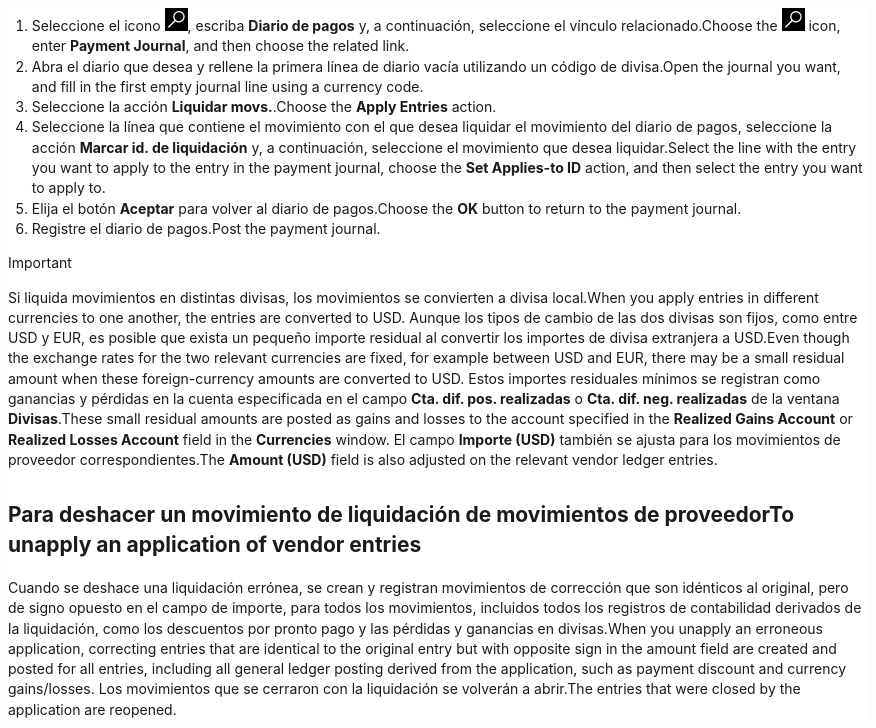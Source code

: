 1. <span data-ttu-id="077a9-171">Seleccione el icono ![Buscar página o informe](media/ui-search/search_small.png "icono Buscar página o informe"), escriba **Diario de pagos** y, a continuación, seleccione el vínculo relacionado.</span><span class="sxs-lookup"><span data-stu-id="077a9-171">Choose the ![Search for Page or Report](media/ui-search/search_small.png "Search for Page or Report icon") icon, enter **Payment Journal**, and then choose the related link.</span></span>
2. <span data-ttu-id="077a9-172">Abra el diario que desea y rellene la primera línea de diario vacía utilizando un código de divisa.</span><span class="sxs-lookup"><span data-stu-id="077a9-172">Open the journal you want, and fill in the first empty journal line using a currency code.</span></span>
3. <span data-ttu-id="077a9-173">Seleccione la acción **Liquidar movs.**.</span><span class="sxs-lookup"><span data-stu-id="077a9-173">Choose the **Apply Entries** action.</span></span>
4. <span data-ttu-id="077a9-174">Seleccione la línea que contiene el movimiento con el que desea liquidar el movimiento del diario de pagos, seleccione la acción **Marcar id. de liquidación** y, a continuación, seleccione el movimiento que desea liquidar.</span><span class="sxs-lookup"><span data-stu-id="077a9-174">Select the line with the entry you want to apply to the entry in the payment journal, choose the **Set Applies-to ID** action, and then select the entry you want to apply to.</span></span>
5. <span data-ttu-id="077a9-175">Elija el botón **Aceptar** para volver al diario de pagos.</span><span class="sxs-lookup"><span data-stu-id="077a9-175">Choose the **OK** button to return to the payment journal.</span></span>
6. <span data-ttu-id="077a9-176">Registre el diario de pagos.</span><span class="sxs-lookup"><span data-stu-id="077a9-176">Post the payment journal.</span></span>

> [!IMPORTANT]  
>   <span data-ttu-id="077a9-177">Si liquida movimientos en distintas divisas, los movimientos se convierten a divisa local.</span><span class="sxs-lookup"><span data-stu-id="077a9-177">When you apply entries in different currencies to one another, the entries are converted to USD.</span></span> <span data-ttu-id="077a9-178">Aunque los tipos de cambio de las dos divisas son fijos, como entre USD y EUR, es posible que exista un pequeño importe residual al convertir los importes de divisa extranjera a USD.</span><span class="sxs-lookup"><span data-stu-id="077a9-178">Even though the exchange rates for the two relevant currencies are fixed, for example between USD and EUR, there may be a small residual amount when these foreign-currency amounts are converted to USD.</span></span> <span data-ttu-id="077a9-179">Estos importes residuales mínimos se registran como ganancias y pérdidas en la cuenta especificada en el campo **Cta. dif. pos. realizadas** o **Cta. dif. neg. realizadas** de la ventana **Divisas**.</span><span class="sxs-lookup"><span data-stu-id="077a9-179">These small residual amounts are posted as gains and losses to the account specified in the **Realized Gains Account** or **Realized Losses Account** field in the **Currencies** window.</span></span> <span data-ttu-id="077a9-180">El campo **Importe (USD)** también se ajusta para los movimientos de proveedor correspondientes.</span><span class="sxs-lookup"><span data-stu-id="077a9-180">The **Amount (USD)** field is also adjusted on the relevant vendor ledger entries.</span></span>

## <a name="to-unapply-an-application-of-vendor-entries"></a><span data-ttu-id="077a9-181">Para deshacer un movimiento de liquidación de movimientos de proveedor</span><span class="sxs-lookup"><span data-stu-id="077a9-181">To unapply an application of vendor entries</span></span>
<span data-ttu-id="077a9-182">Cuando se deshace una liquidación errónea, se crean y registran movimientos de corrección que son idénticos al original, pero de signo opuesto en el campo de importe, para todos los movimientos, incluidos todos los registros de contabilidad derivados de la liquidación, como los descuentos por pronto pago y las pérdidas y ganancias en divisas.</span><span class="sxs-lookup"><span data-stu-id="077a9-182">When you unapply an erroneous application, correcting entries that are identical to the original entry but with opposite sign in the amount field are created and posted for all entries, including all general ledger posting derived from the application, such as payment discount and currency gains/losses.</span></span> <span data-ttu-id="077a9-183">Los movimientos que se cerraron con la liquidación se volverán a abrir.</span><span class="sxs-lookup"><span data-stu-id="077a9-183">The entries that were closed by the application are reopened.</span></span>
